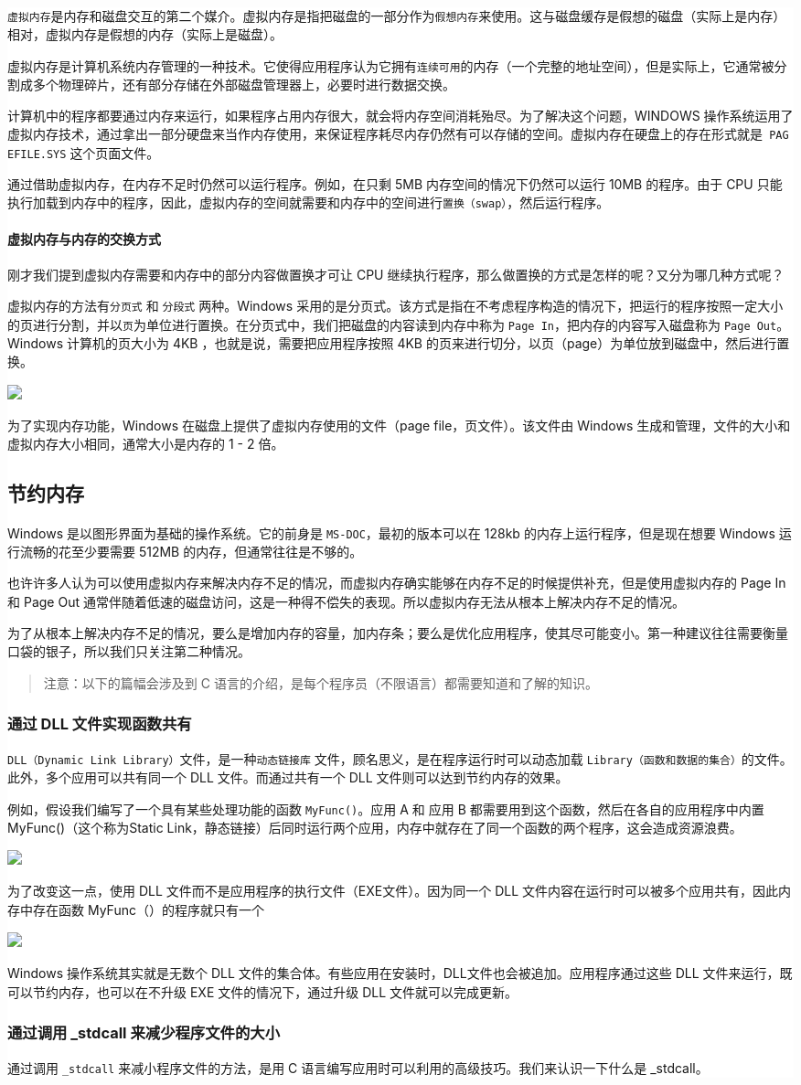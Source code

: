 `虚拟内存`是内存和磁盘交互的第二个媒介。虚拟内存是指把磁盘的一部分作为`假想内存`来使用。这与磁盘缓存是假想的磁盘（实际上是内存）相对，虚拟内存是假想的内存（实际上是磁盘）。

虚拟内存是计算机系统内存管理的一种技术。它使得应用程序认为它拥有`连续可用`的内存（一个完整的地址空间），但是实际上，它通常被分割成多个物理碎片，还有部分存储在外部磁盘管理器上，必要时进行数据交换。

计算机中的程序都要通过内存来运行，如果程序占用内存很大，就会将内存空间消耗殆尽。为了解决这个问题，WINDOWS 操作系统运用了虚拟内存技术，通过拿出一部分硬盘来当作内存使用，来保证程序耗尽内存仍然有可以存储的空间。虚拟内存在硬盘上的存在形式就是` PAGEFILE.SYS` 这个页面文件。

通过借助虚拟内存，在内存不足时仍然可以运行程序。例如，在只剩 5MB 内存空间的情况下仍然可以运行 10MB 的程序。由于 CPU 只能执行加载到内存中的程序，因此，虚拟内存的空间就需要和内存中的空间进行`置换（swap）`，然后运行程序。

#### 虚拟内存与内存的交换方式

刚才我们提到虚拟内存需要和内存中的部分内容做置换才可让 CPU 继续执行程序，那么做置换的方式是怎样的呢？又分为哪几种方式呢？

虚拟内存的方法有`分页式` 和 `分段式` 两种。Windows 采用的是分页式。该方式是指在不考虑程序构造的情况下，把运行的程序按照一定大小的页进行分割，并以`页`为单位进行置换。在分页式中，我们把磁盘的内容读到内存中称为 `Page In`，把内存的内容写入磁盘称为 `Page Out`。Windows 计算机的页大小为 4KB ，也就是说，需要把应用程序按照 4KB 的页来进行切分，以页（page）为单位放到磁盘中，然后进行置换。

![](https://img2018.cnblogs.com/blog/1515111/201911/1515111-20191101122824989-788868874.png)


为了实现内存功能，Windows 在磁盘上提供了虚拟内存使用的文件（page file，页文件）。该文件由 Windows 生成和管理，文件的大小和虚拟内存大小相同，通常大小是内存的 1 - 2 倍。

## 节约内存

Windows 是以图形界面为基础的操作系统。它的前身是 `MS-DOC`，最初的版本可以在 128kb 的内存上运行程序，但是现在想要 Windows 运行流畅的花至少要需要 512MB 的内存，但通常往往是不够的。

也许许多人认为可以使用虚拟内存来解决内存不足的情况，而虚拟内存确实能够在内存不足的时候提供补充，但是使用虚拟内存的 Page In 和 Page Out 通常伴随着低速的磁盘访问，这是一种得不偿失的表现。所以虚拟内存无法从根本上解决内存不足的情况。

为了从根本上解决内存不足的情况，要么是增加内存的容量，加内存条；要么是优化应用程序，使其尽可能变小。第一种建议往往需要衡量口袋的银子，所以我们只关注第二种情况。

>注意：以下的篇幅会涉及到 C 语言的介绍，是每个程序员（不限语言）都需要知道和了解的知识。

### 通过 DLL 文件实现函数共有

`DLL（Dynamic Link Library）`文件，是一种`动态链接库` 文件，顾名思义，是在程序运行时可以动态加载 `Library（函数和数据的集合）`的文件。此外，多个应用可以共有同一个 DLL 文件。而通过共有一个 DLL 文件则可以达到节约内存的效果。

例如，假设我们编写了一个具有某些处理功能的函数 `MyFunc()`。应用 A 和 应用 B 都需要用到这个函数，然后在各自的应用程序中内置 MyFunc()（这个称为Static Link，静态链接）后同时运行两个应用，内存中就存在了同一个函数的两个程序，这会造成资源浪费。

![](https://img2018.cnblogs.com/blog/1515111/201911/1515111-20191101122826290-919397068.png)


为了改变这一点，使用 DLL 文件而不是应用程序的执行文件（EXE文件）。因为同一个 DLL 文件内容在运行时可以被多个应用共有，因此内存中存在函数 MyFunc（）的程序就只有一个

![](https://img2018.cnblogs.com/blog/1515111/201911/1515111-20191101122833014-1925535071.png)


Windows 操作系统其实就是无数个 DLL 文件的集合体。有些应用在安装时，DLL文件也会被追加。应用程序通过这些 DLL 文件来运行，既可以节约内存，也可以在不升级 EXE 文件的情况下，通过升级 DLL 文件就可以完成更新。

### 通过调用 _stdcall 来减少程序文件的大小

通过调用 `_stdcall` 来减小程序文件的方法，是用 C 语言编写应用时可以利用的高级技巧。我们来认识一下什么是 _stdcall。
